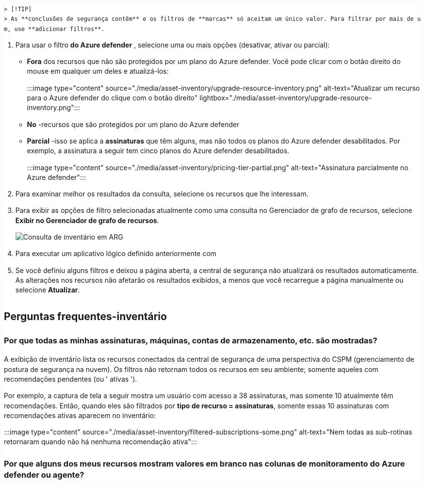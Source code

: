     > [!TIP]
    > As **conclusões de segurança contêm** e os filtros de **marcas** só aceitam um único valor. Para filtrar por mais de um, use **adicionar filtros**.

1. Para usar o filtro **do Azure defender** , selecione uma ou mais opções (desativar, ativar ou parcial):

    - **Fora** dos recursos que não são protegidos por um plano do Azure defender. Você pode clicar com o botão direito do mouse em qualquer um deles e atualizá-los:

        :::image type="content" source="./media/asset-inventory/upgrade-resource-inventory.png" alt-text="Atualizar um recurso para o Azure defender do clique com o botão direito" lightbox="./media/asset-inventory/upgrade-resource-inventory.png":::

    - **No** -recursos que são protegidos por um plano do Azure defender
    - **Parcial** -isso se aplica a **assinaturas** que têm alguns, mas não todos os planos do Azure defender desabilitados. Por exemplo, a assinatura a seguir tem cinco planos do Azure defender desabilitados. 

        :::image type="content" source="./media/asset-inventory/pricing-tier-partial.png" alt-text="Assinatura parcialmente no Azure defender":::

1. Para examinar melhor os resultados da consulta, selecione os recursos que lhe interessam.

1. Para exibir as opções de filtro selecionadas atualmente como uma consulta no Gerenciador de grafo de recursos, selecione **Exibir no Gerenciador de grafo de recursos**.

    ![Consulta de inventário em ARG](./media/asset-inventory/inventory-query-in-resource-graph-explorer.png)

1. Para executar um aplicativo lógico definido anteriormente com 

1. Se você definiu alguns filtros e deixou a página aberta, a central de segurança não atualizará os resultados automaticamente. As alterações nos recursos não afetarão os resultados exibidos, a menos que você recarregue a página manualmente ou selecione **Atualizar**.


## <a name="faq---inventory"></a>Perguntas frequentes-inventário

### <a name="why-arent-all-of-my-subscriptions-machines-storage-accounts-etc-shown"></a>Por que todas as minhas assinaturas, máquinas, contas de armazenamento, etc. são mostradas?

A exibição de inventário lista os recursos conectados da central de segurança de uma perspectiva do CSPM (gerenciamento de postura de segurança na nuvem). Os filtros não retornam todos os recursos em seu ambiente; somente aqueles com recomendações pendentes (ou ' ativas '). 

Por exemplo, a captura de tela a seguir mostra um usuário com acesso a 38 assinaturas, mas somente 10 atualmente têm recomendações. Então, quando eles são filtrados por **tipo de recurso = assinaturas**, somente essas 10 assinaturas com recomendações ativas aparecem no inventário:

:::image type="content" source="./media/asset-inventory/filtered-subscriptions-some.png" alt-text="Nem todas as sub-rotinas retornaram quando não há nenhuma recomendação ativa":::

### <a name="why-do-some-of-my-resources-show-blank-values-in-the-azure-defender-or-agent-monitoring-columns"></a>Por que alguns dos meus recursos mostram valores em branco nas colunas de monitoramento do Azure defender ou agente?
